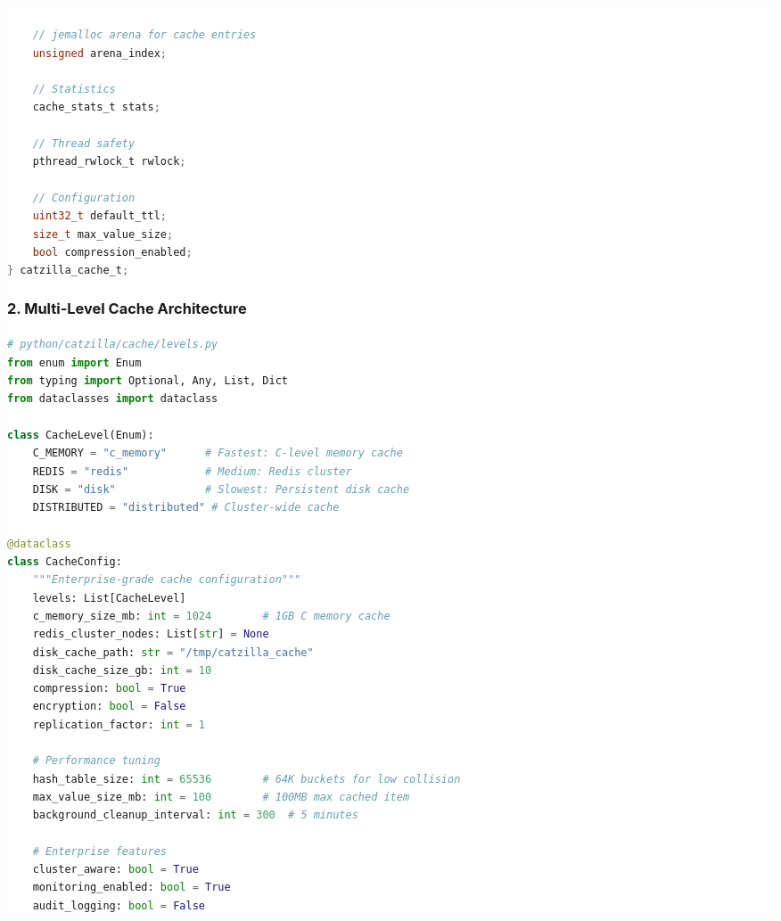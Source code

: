 ```c

    // jemalloc arena for cache entries
    unsigned arena_index;

    // Statistics
    cache_stats_t stats;

    // Thread safety
    pthread_rwlock_t rwlock;

    // Configuration
    uint32_t default_ttl;
    size_t max_value_size;
    bool compression_enabled;
} catzilla_cache_t;
```

### **2. Multi-Level Cache Architecture**

```python
# python/catzilla/cache/levels.py
from enum import Enum
from typing import Optional, Any, List, Dict
from dataclasses import dataclass

class CacheLevel(Enum):
    C_MEMORY = "c_memory"      # Fastest: C-level memory cache
    REDIS = "redis"            # Medium: Redis cluster
    DISK = "disk"              # Slowest: Persistent disk cache
    DISTRIBUTED = "distributed" # Cluster-wide cache

@dataclass
class CacheConfig:
    """Enterprise-grade cache configuration"""
    levels: List[CacheLevel]
    c_memory_size_mb: int = 1024        # 1GB C memory cache
    redis_cluster_nodes: List[str] = None
    disk_cache_path: str = "/tmp/catzilla_cache"
    disk_cache_size_gb: int = 10
    compression: bool = True
    encryption: bool = False
    replication_factor: int = 1

    # Performance tuning
    hash_table_size: int = 65536        # 64K buckets for low collision
    max_value_size_mb: int = 100        # 100MB max cached item
    background_cleanup_interval: int = 300  # 5 minutes

    # Enterprise features
    cluster_aware: bool = True
    monitoring_enabled: bool = True
    audit_logging: bool = False
```
